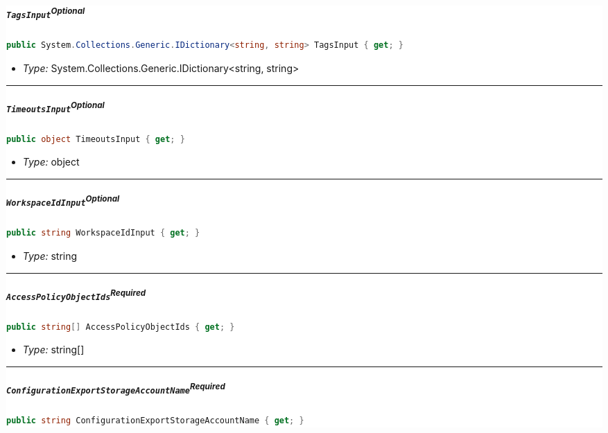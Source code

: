 
##### `TagsInput`<sup>Optional</sup> <a name="TagsInput" id="@cdktf/provider-azurerm.healthcareFhirService.HealthcareFhirService.property.tagsInput"></a>

```csharp
public System.Collections.Generic.IDictionary<string, string> TagsInput { get; }
```

- *Type:* System.Collections.Generic.IDictionary<string, string>

---

##### `TimeoutsInput`<sup>Optional</sup> <a name="TimeoutsInput" id="@cdktf/provider-azurerm.healthcareFhirService.HealthcareFhirService.property.timeoutsInput"></a>

```csharp
public object TimeoutsInput { get; }
```

- *Type:* object

---

##### `WorkspaceIdInput`<sup>Optional</sup> <a name="WorkspaceIdInput" id="@cdktf/provider-azurerm.healthcareFhirService.HealthcareFhirService.property.workspaceIdInput"></a>

```csharp
public string WorkspaceIdInput { get; }
```

- *Type:* string

---

##### `AccessPolicyObjectIds`<sup>Required</sup> <a name="AccessPolicyObjectIds" id="@cdktf/provider-azurerm.healthcareFhirService.HealthcareFhirService.property.accessPolicyObjectIds"></a>

```csharp
public string[] AccessPolicyObjectIds { get; }
```

- *Type:* string[]

---

##### `ConfigurationExportStorageAccountName`<sup>Required</sup> <a name="ConfigurationExportStorageAccountName" id="@cdktf/provider-azurerm.healthcareFhirService.HealthcareFhirService.property.configurationExportStorageAccountName"></a>

```csharp
public string ConfigurationExportStorageAccountName { get; }
```
